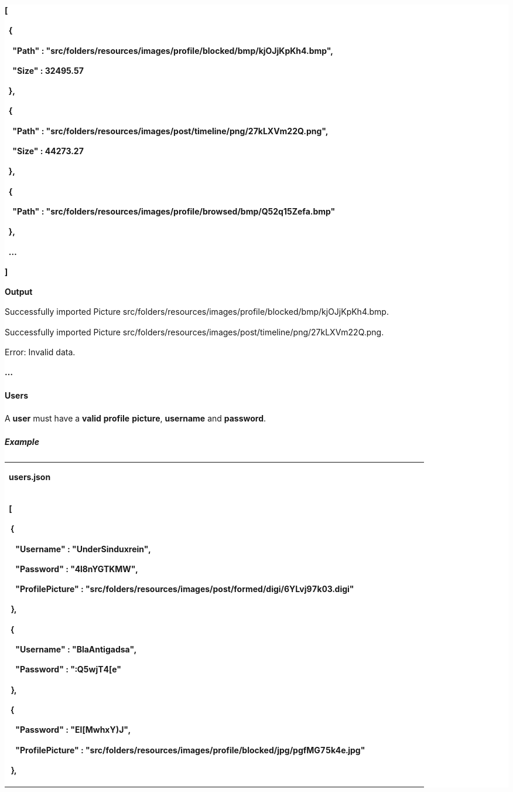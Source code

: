 <p><strong>[</strong></p>
<p><strong>&nbsp; {</strong></p>
<p><strong>&nbsp;&nbsp;&nbsp; "Path" : "src/folders/resources/images/profile/blocked/bmp/kjOJjKpKh4.bmp",</strong></p>
<p><strong>&nbsp;&nbsp;&nbsp; "Size" : 32495.57</strong></p>
<p><strong>&nbsp; },</strong></p>
<p><strong>&nbsp; {</strong></p>
<p><strong>&nbsp;&nbsp;&nbsp; "Path" : "src/folders/resources/images/post/timeline/png/27kLXVm22Q.png",</strong></p>
<p><strong>&nbsp;&nbsp;&nbsp; "Size" : 44273.27</strong></p>
<p><strong>&nbsp; },</strong></p>
<p><strong>&nbsp; {</strong></p>
<p><strong>&nbsp;&nbsp;&nbsp; "Path" : "src/folders/resources/images/profile/browsed/bmp/Q52q15Zefa.bmp"</strong></p>
<p><strong>&nbsp; },</strong></p>
<p><strong>&nbsp; &hellip;</strong></p>
<p><strong>]</strong></p>
</td>
</tr>
<tr>
<td width="702">
<p><strong>Output</strong></p>
</td>
</tr>
<tr>
<td width="702">
<p>Successfully imported Picture src/folders/resources/images/profile/blocked/bmp/kjOJjKpKh4.bmp.</p>
<p>Successfully imported Picture src/folders/resources/images/post/timeline/png/27kLXVm22Q.png.</p>
<p>Error: Invalid data.</p>
<p><strong>&hellip;</strong></p>
</td>
</tr>
</tbody>
</table>
<h4>Users</h4>
<p>A <strong>user</strong> must have a <strong>valid</strong> <strong>profile</strong> <strong>picture</strong>, <strong>username</strong> and <strong>password</strong>.</p>
<h5>Example</h5>
<table width="702">
<tbody>
<tr>
<td width="702">
<p><strong>users.json</strong></p>
</td>
</tr>
<tr>
<td width="702">
<p><strong>[</strong></p>
<p><strong>&nbsp;{</strong></p>
<p><strong>&nbsp;&nbsp; "Username" : "UnderSinduxrein",</strong></p>
<p><strong>&nbsp;&nbsp; "Password" : "4l8nYGTKMW",</strong></p>
<p><strong>&nbsp;&nbsp; "ProfilePicture" : "src/folders/resources/images/post/formed/digi/6YLvj97k03.digi"</strong></p>
<p><strong>&nbsp;},</strong></p>
<p><strong>&nbsp;{</strong></p>
<p><strong>&nbsp;&nbsp; "Username" : "BlaAntigadsa",</strong></p>
<p><strong>&nbsp;&nbsp; "Password" : ":Q5wjT4[e"</strong></p>
<p><strong>&nbsp;},</strong></p>
<p><strong>&nbsp;{</strong></p>
<p><strong>&nbsp;&nbsp; "Password" : "El[MwhxY)J",</strong></p>
<p><strong>&nbsp;&nbsp; "ProfilePicture" : "src/folders/resources/images/profile/blocked/jpg/pgfMG75k4e.jpg"</strong></p>
<p><strong>&nbsp;},</strong></p>